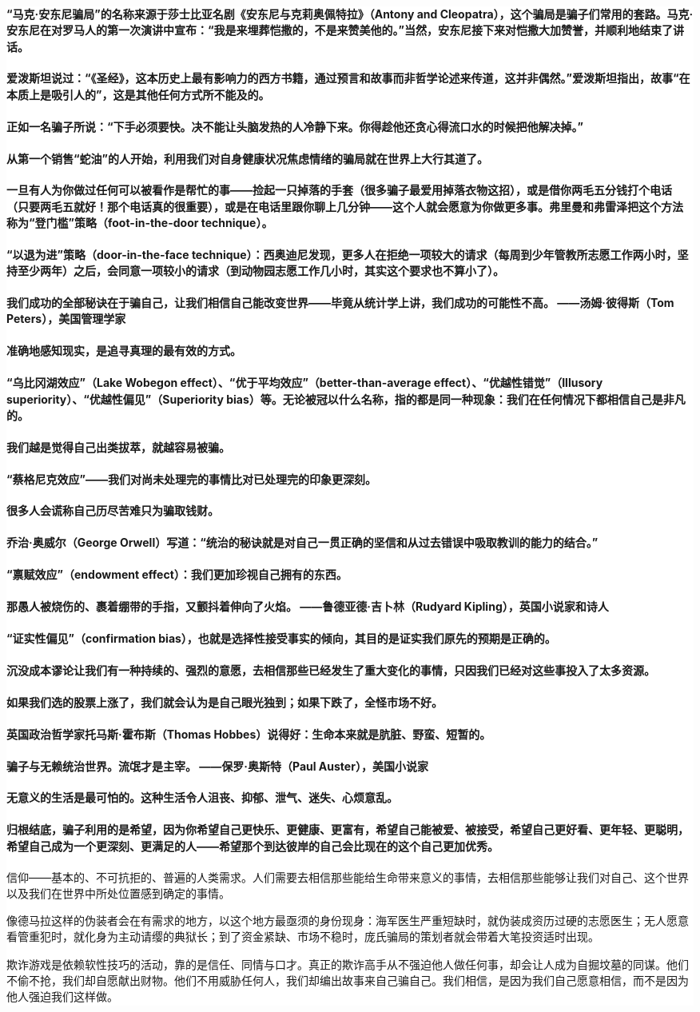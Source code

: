 #### “马克·安东尼骗局”的名称来源于莎士比亚名剧《安东尼与克莉奥佩特拉》（Antony and Cleopatra），这个骗局是骗子们常用的套路。马克·安东尼在对罗马人的第一次演讲中宣布：“我是来埋葬恺撒的，不是来赞美他的。”当然，安东尼接下来对恺撒大加赞誉，并顺利地结束了讲话。
#### 爱泼斯坦说过：“《圣经》，这本历史上最有影响力的西方书籍，通过预言和故事而非哲学论述来传道，这并非偶然。”爱泼斯坦指出，故事“在本质上是吸引人的”，这是其他任何方式所不能及的。
#### 正如一名骗子所说：“下手必须要快。决不能让头脑发热的人冷静下来。你得趁他还贪心得流口水的时候把他解决掉。”
#### 从第一个销售“蛇油”的人开始，利用我们对自身健康状况焦虑情绪的骗局就在世界上大行其道了。
#### 一旦有人为你做过任何可以被看作是帮忙的事——捡起一只掉落的手套（很多骗子最爱用掉落衣物这招），或是借你两毛五分钱打个电话（只要两毛五就好！那个电话真的很重要），或是在电话里跟你聊上几分钟——这个人就会愿意为你做更多事。弗里曼和弗雷泽把这个方法称为“登门槛”策略（foot-in-the-door technique）。
#### “以退为进”策略（door-in-the-face technique）：西奥迪尼发现，更多人在拒绝一项较大的请求（每周到少年管教所志愿工作两小时，坚持至少两年）之后，会同意一项较小的请求（到动物园志愿工作几小时，其实这个要求也不算小了）。
#### 我们成功的全部秘诀在于骗自己，让我们相信自己能改变世界——毕竟从统计学上讲，我们成功的可能性不高。 ——汤姆·彼得斯（Tom Peters），美国管理学家
#### 准确地感知现实，是追寻真理的最有效的方式。
#### “乌比冈湖效应”（Lake Wobegon effect）、“优于平均效应”（better-than-average effect）、“优越性错觉”（Illusory superiority）、“优越性偏见”（Superiority bias）等。无论被冠以什么名称，指的都是同一种现象：我们在任何情况下都相信自己是非凡的。
#### 我们越是觉得自己出类拔萃，就越容易被骗。
#### “蔡格尼克效应”——我们对尚未处理完的事情比对已处理完的印象更深刻。
#### 很多人会谎称自己历尽苦难只为骗取钱财。
#### 乔治·奥威尔（George Orwell）写道：“统治的秘诀就是对自己一贯正确的坚信和从过去错误中吸取教训的能力的结合。”
#### “禀赋效应”（endowment effect）：我们更加珍视自己拥有的东西。
#### 那愚人被烧伤的、裹着绷带的手指，又颤抖着伸向了火焰。 ——鲁德亚德·吉卜林（Rudyard Kipling），英国小说家和诗人
#### “证实性偏见”（confirmation bias），也就是选择性接受事实的倾向，其目的是证实我们原先的预期是正确的。
#### 沉没成本谬论让我们有一种持续的、强烈的意愿，去相信那些已经发生了重大变化的事情，只因我们已经对这些事投入了太多资源。
#### 如果我们选的股票上涨了，我们就会认为是自己眼光独到；如果下跌了，全怪市场不好。
#### 英国政治哲学家托马斯·霍布斯（Thomas Hobbes）说得好：生命本来就是肮脏、野蛮、短暂的。
#### 骗子与无赖统治世界。流氓才是主宰。 ——保罗·奥斯特（Paul Auster），美国小说家
#### 无意义的生活是最可怕的。这种生活令人沮丧、抑郁、泄气、迷失、心烦意乱。
#### 归根结底，骗子利用的是希望，因为你希望自己更快乐、更健康、更富有，希望自己能被爱、被接受，希望自己更好看、更年轻、更聪明，希望自己成为一个更深刻、更满足的人——希望那个到达彼岸的自己会比现在的这个自己更加优秀。

信仰——基本的、不可抗拒的、普遍的人类需求。人们需要去相信那些能给生命带来意义的事情，去相信那些能够让我们对自己、这个世界以及我们在世界中所处位置感到确定的事情。

像德马拉这样的伪装者会在有需求的地方，以这个地方最亟须的身份现身：海军医生严重短缺时，就伪装成资历过硬的志愿医生；无人愿意看管重犯时，就化身为主动请缨的典狱长；到了资金紧缺、市场不稳时，庞氏骗局的策划者就会带着大笔投资适时出现。

欺诈游戏是依赖软性技巧的活动，靠的是信任、同情与口才。真正的欺诈高手从不强迫他人做任何事，却会让人成为自掘坟墓的同谋。他们不偷不抢，我们却自愿献出财物。他们不用威胁任何人，我们却编出故事来自己骗自己。我们相信，是因为我们自己愿意相信，而不是因为他人强迫我们这样做。
